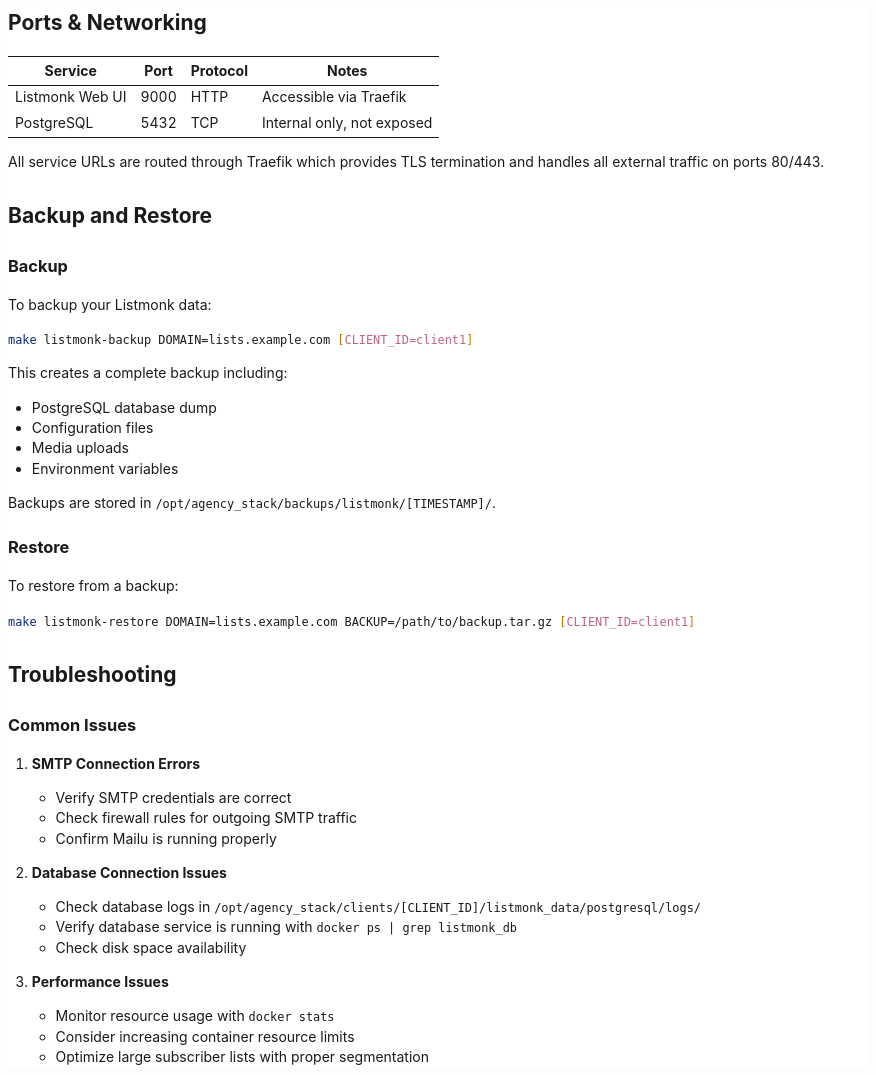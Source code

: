 ## Ports & Networking

| Service | Port | Protocol | Notes |
|---------|------|----------|-------|
| Listmonk Web UI | 9000 | HTTP | Accessible via Traefik |
| PostgreSQL | 5432 | TCP | Internal only, not exposed |

All service URLs are routed through Traefik which provides TLS termination and handles all external traffic on ports 80/443.

## Backup and Restore

### Backup

To backup your Listmonk data:

```bash
make listmonk-backup DOMAIN=lists.example.com [CLIENT_ID=client1]
```

This creates a complete backup including:
- PostgreSQL database dump
- Configuration files
- Media uploads
- Environment variables

Backups are stored in `/opt/agency_stack/backups/listmonk/[TIMESTAMP]/`.

### Restore

To restore from a backup:

```bash
make listmonk-restore DOMAIN=lists.example.com BACKUP=/path/to/backup.tar.gz [CLIENT_ID=client1]
```

## Troubleshooting

### Common Issues

1. **SMTP Connection Errors**
   - Verify SMTP credentials are correct
   - Check firewall rules for outgoing SMTP traffic
   - Confirm Mailu is running properly

2. **Database Connection Issues**
   - Check database logs in `/opt/agency_stack/clients/[CLIENT_ID]/listmonk_data/postgresql/logs/`
   - Verify database service is running with `docker ps | grep listmonk_db`
   - Check disk space availability

3. **Performance Issues**
   - Monitor resource usage with `docker stats`
   - Consider increasing container resource limits
   - Optimize large subscriber lists with proper segmentation

